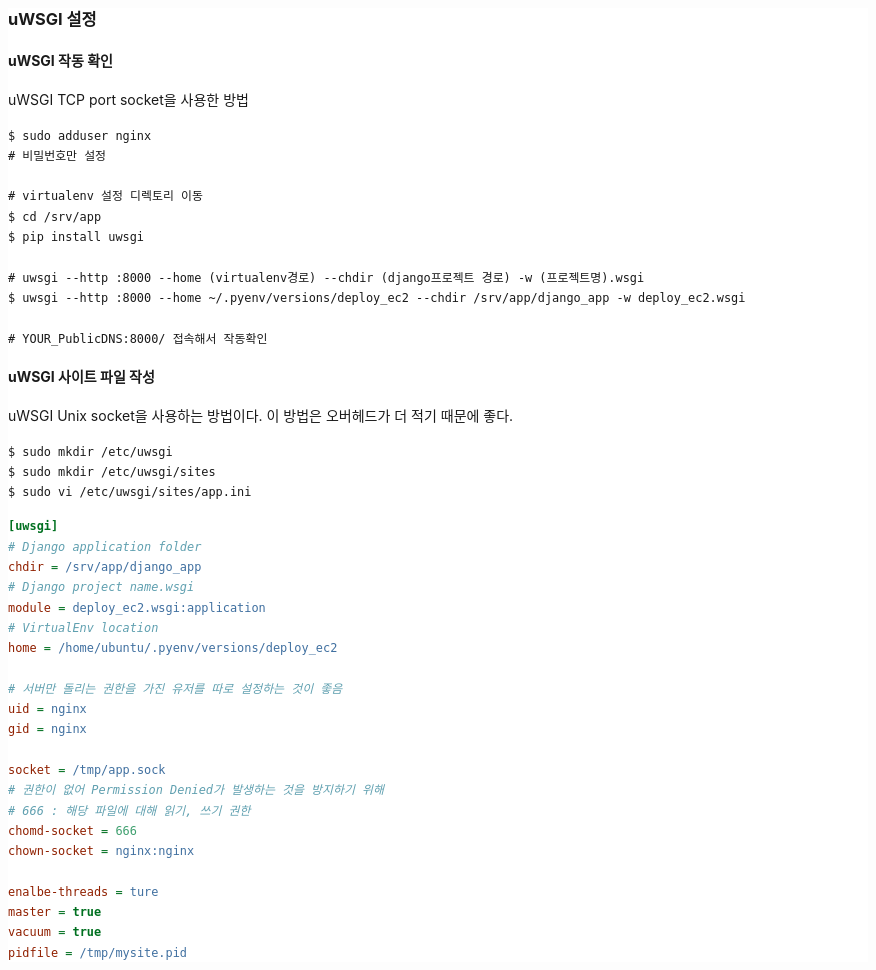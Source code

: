 

### uWSGI 설정

#### uWSGI 작동 확인

uWSGI TCP port socket을 사용한 방법

```shell
$ sudo adduser nginx
# 비밀번호만 설정

# virtualenv 설정 디렉토리 이동
$ cd /srv/app
$ pip install uwsgi

# uwsgi --http :8000 --home (virtualenv경로) --chdir (django프로젝트 경로) -w (프로젝트명).wsgi
$ uwsgi --http :8000 --home ~/.pyenv/versions/deploy_ec2 --chdir /srv/app/django_app -w deploy_ec2.wsgi

# YOUR_PublicDNS:8000/ 접속해서 작동확인
```

#### uWSGI 사이트 파일 작성

uWSGI Unix socket을 사용하는 방법이다. 이 방법은 오버헤드가 더 적기 때문에 좋다.

```shell
$ sudo mkdir /etc/uwsgi
$ sudo mkdir /etc/uwsgi/sites
$ sudo vi /etc/uwsgi/sites/app.ini
```

```ini
[uwsgi]
# Django application folder
chdir = /srv/app/django_app
# Django project name.wsgi
module = deploy_ec2.wsgi:application
# VirtualEnv location
home = /home/ubuntu/.pyenv/versions/deploy_ec2

# 서버만 돌리는 권한을 가진 유저를 따로 설정하는 것이 좋음
uid = nginx
gid = nginx

socket = /tmp/app.sock
# 권한이 없어 Permission Denied가 발생하는 것을 방지하기 위해
# 666 : 해당 파일에 대해 읽기, 쓰기 권한
chomd-socket = 666
chown-socket = nginx:nginx

enalbe-threads = ture
master = true
vacuum = true
pidfile = /tmp/mysite.pid
```
